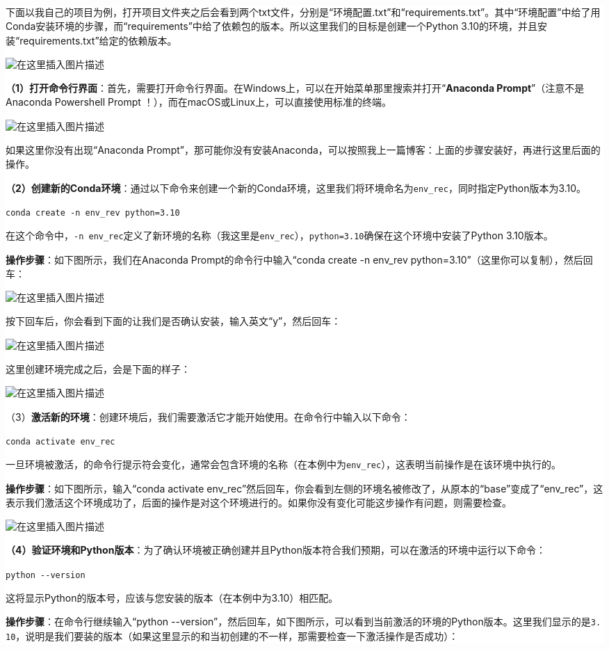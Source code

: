 下面以我自己的项目为例，打开项目文件夹之后会看到两个txt文件，分别是“环境配置.txt”和“requirements.txt”。其中“环境配置”中给了用Conda安装环境的步骤，而“requirements”中给了依赖包的版本。所以这里我们的目标是创建一个Python 3.10的环境，并且安装“requirements.txt”给定的依赖版本。

<img src="https://img-blog.csdnimg.cn/direct/f2d7dbf92a074edc92f5fc6e86119b16.png#pic_center" alt="在这里插入图片描述" width="700">

**（1）打开命令行界面**：首先，需要打开命令行界面。在Windows上，可以在开始菜单那里搜索并打开“**Anaconda Prompt**”（注意不是Anaconda Powershell Prompt ！），而在macOS或Linux上，可以直接使用标准的终端。

<img src="https://img-blog.csdnimg.cn/direct/453ff6f3352745d68ad5936cd82a356c.png#pic_center" alt="在这里插入图片描述" width="500">

如果这里你没有出现“Anaconda Prompt”，那可能你没有安装Anaconda，可以按照我上一篇博客：上面的步骤安装好，再进行这里后面的操作。

**（2）创建新的Conda环境**：通过以下命令来创建一个新的Conda环境，这里我们将环境命名为`env_rec`，同时指定Python版本为3.10。

```
conda create -n env_rev python=3.10

```

在这个命令中，`-n env_rec`定义了新环境的名称（我这里是`env_rec`），`python=3.10`确保在这个环境中安装了Python 3.10版本。

**操作步骤**：如下图所示，我们在Anaconda Prompt的命令行中输入“conda create -n env_rev python=3.10”（这里你可以复制），然后回车：

<img src="https://img-blog.csdnimg.cn/direct/ed0219dff79c4d1790e199fc0fa7ea98.png#pic_center" alt="在这里插入图片描述" width="700">

按下回车后，你会看到下面的让我们是否确认安装，输入英文“y”，然后回车：

<img src="https://img-blog.csdnimg.cn/direct/9afbfc5eb904498582b9712a381a6697.png#pic_center" alt="在这里插入图片描述" width="700">

这里创建环境完成之后，会是下面的样子：

<img src="https://img-blog.csdnimg.cn/direct/0c2c37993abf40629cb69831b6d9a2ab.png#pic_center" alt="在这里插入图片描述" width="700">

（3）**激活新的环境**：创建环境后，我们需要激活它才能开始使用。在命令行中输入以下命令：

```
conda activate env_rec

```

一旦环境被激活，的命令行提示符会变化，通常会包含环境的名称（在本例中为`env_rec`），这表明当前操作是在该环境中执行的。

**操作步骤**：如下图所示，输入“conda activate env_rec”然后回车，你会看到左侧的环境名被修改了，从原本的“base”变成了“env_rec”，这表示我们激活这个环境成功了，后面的操作是对这个环境进行的。如果你没有变化可能这步操作有问题，则需要检查。

<img src="https://img-blog.csdnimg.cn/direct/67b3e1668e284daca94952ff77c9d329.png#pic_center" alt="在这里插入图片描述" width="700">

**（4）验证环境和Python版本**：为了确认环境被正确创建并且Python版本符合我们预期，可以在激活的环境中运行以下命令：

```
python --version

```

这将显示Python的版本号，应该与您安装的版本（在本例中为3.10）相匹配。

**操作步骤**：在命令行继续输入“python --version”，然后回车，如下图所示，可以看到当前激活的环境的Python版本。这里我们显示的是`3.10`，说明是我们要装的版本（如果这里显示的和当初创建的不一样，那需要检查一下激活操作是否成功）：
